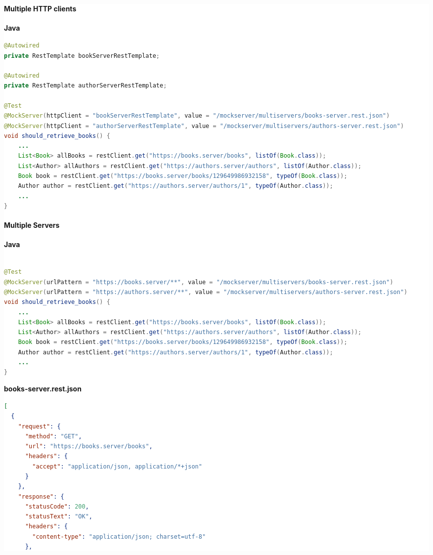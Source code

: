 #### Multiple HTTP clients

**Java**

```java
@Autowired
private RestTemplate bookServerRestTemplate;

@Autowired
private RestTemplate authorServerRestTemplate;

@Test
@MockServer(httpClient = "bookServerRestTemplate", value = "/mockserver/multiservers/books-server.rest.json")
@MockServer(httpClient = "authorServerRestTemplate", value = "/mockserver/multiservers/authors-server.rest.json")
void should_retrieve_books() {
    ...
    List<Book> allBooks = restClient.get("https://books.server/books", listOf(Book.class));
    List<Author> allAuthors = restClient.get("https://authors.server/authors", listOf(Author.class));
    Book book = restClient.get("https://books.server/books/129649986932158", typeOf(Book.class));
    Author author = restClient.get("https://authors.server/authors/1", typeOf(Author.class));
    ...
}
```

#### Multiple Servers

**Java**

```java

@Test
@MockServer(urlPattern = "https://books.server/**", value = "/mockserver/multiservers/books-server.rest.json")
@MockServer(urlPattern = "https://authors.server/**", value = "/mockserver/multiservers/authors-server.rest.json")
void should_retrieve_books() {
    ...
    List<Book> allBooks = restClient.get("https://books.server/books", listOf(Book.class));
    List<Author> allAuthors = restClient.get("https://authors.server/authors", listOf(Author.class));
    Book book = restClient.get("https://books.server/books/129649986932158", typeOf(Book.class));
    Author author = restClient.get("https://authors.server/authors/1", typeOf(Author.class));
    ...
}
```

**books-server.rest.json**

```json
[
  {
    "request": {
      "method": "GET",
      "url": "https://books.server/books",
      "headers": {
        "accept": "application/json, application/*+json"
      }
    },
    "response": {
      "statusCode": 200,
      "statusText": "OK",
      "headers": {
        "content-type": "application/json; charset=utf-8"
      },
```